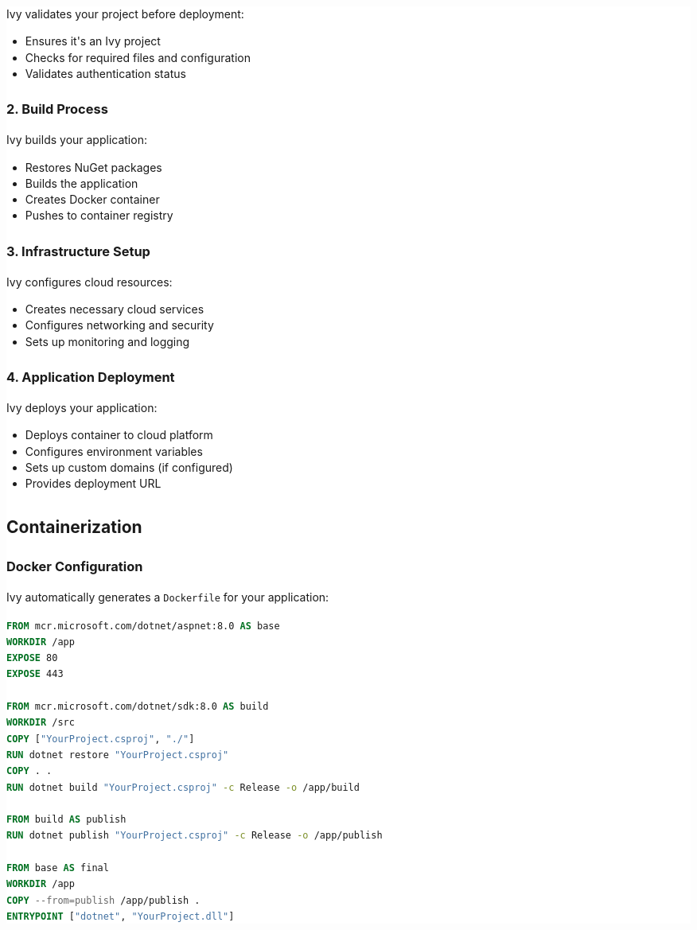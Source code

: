 Ivy validates your project before deployment:

- Ensures it's an Ivy project
- Checks for required files and configuration
- Validates authentication status

### 2. Build Process

Ivy builds your application:

- Restores NuGet packages
- Builds the application
- Creates Docker container
- Pushes to container registry

### 3. Infrastructure Setup

Ivy configures cloud resources:

- Creates necessary cloud services
- Configures networking and security
- Sets up monitoring and logging

### 4. Application Deployment

Ivy deploys your application:

- Deploys container to cloud platform
- Configures environment variables
- Sets up custom domains (if configured)
- Provides deployment URL

## Containerization

### Docker Configuration

Ivy automatically generates a `Dockerfile` for your application:

```dockerfile
FROM mcr.microsoft.com/dotnet/aspnet:8.0 AS base
WORKDIR /app
EXPOSE 80
EXPOSE 443

FROM mcr.microsoft.com/dotnet/sdk:8.0 AS build
WORKDIR /src
COPY ["YourProject.csproj", "./"]
RUN dotnet restore "YourProject.csproj"
COPY . .
RUN dotnet build "YourProject.csproj" -c Release -o /app/build

FROM build AS publish
RUN dotnet publish "YourProject.csproj" -c Release -o /app/publish

FROM base AS final
WORKDIR /app
COPY --from=publish /app/publish .
ENTRYPOINT ["dotnet", "YourProject.dll"]
```
